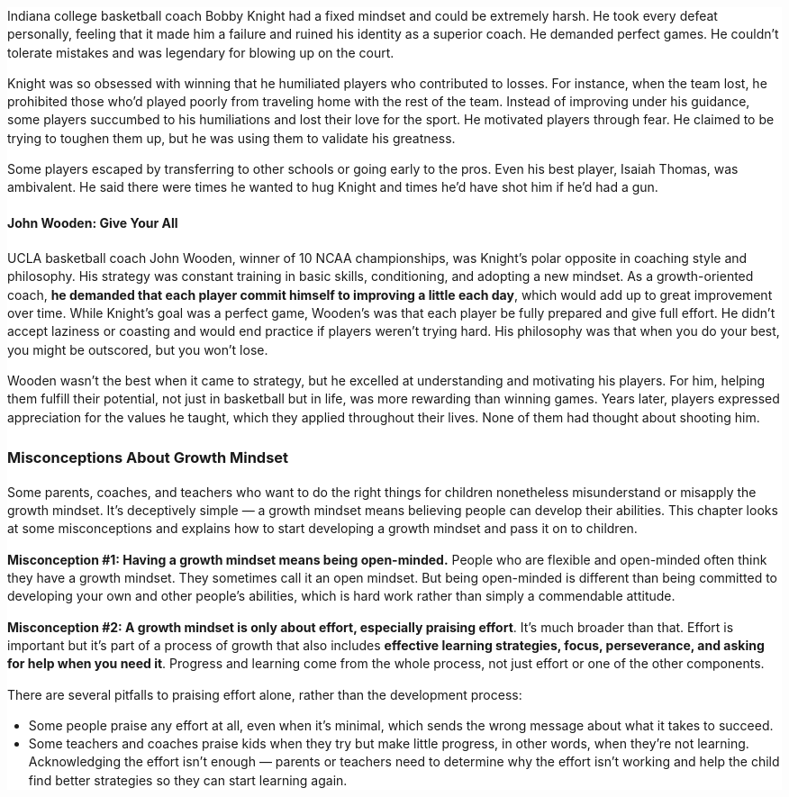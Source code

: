Indiana college basketball coach Bobby Knight had a fixed mindset and could be extremely harsh. He took every defeat personally, feeling that it made him a failure and ruined his identity as a superior coach. He demanded perfect games. He couldn’t tolerate mistakes and was legendary for blowing up on the court.

Knight was so obsessed with winning that he humiliated players who contributed to losses. For instance, when the team lost, he prohibited those who’d played poorly from traveling home with the rest of the team. Instead of improving under his guidance, some players succumbed to his humiliations and lost their love for the sport. He motivated players through fear. He claimed to be trying to toughen them up, but he was using them to validate his greatness.

Some players escaped by transferring to other schools or going early to the pros. Even his best player, Isaiah Thomas, was ambivalent. He said there were times he wanted to hug Knight and times he’d have shot him if he’d had a gun.

#### John Wooden: Give Your All

UCLA basketball coach John Wooden, winner of 10 NCAA championships, was Knight’s polar opposite in coaching style and philosophy. His strategy was constant training in basic skills, conditioning, and adopting a new mindset. As a growth-oriented coach, **he demanded that each player commit himself to improving a little each day**, which would add up to great improvement over time. While Knight’s goal was a perfect game, Wooden’s was that each player be fully prepared and give full effort. He didn’t accept laziness or coasting and would end practice if players weren’t trying hard. His philosophy was that when you do your best, you might be outscored, but you won’t lose.

Wooden wasn’t the best when it came to strategy, but he excelled at understanding and motivating his players. For him, helping them fulfill their potential, not just in basketball but in life, was more rewarding than winning games. Years later, players expressed appreciation for the values he taught, which they applied throughout their lives. None of them had thought about shooting him.

### Misconceptions About Growth Mindset

Some parents, coaches, and teachers who want to do the right things for children nonetheless misunderstand or misapply the growth mindset. It’s deceptively simple — a growth mindset means believing people can develop their abilities. This chapter looks at some misconceptions and explains how to start developing a growth mindset and pass it on to children.

**Misconception #1: Having a growth mindset means being open-minded.** People who are flexible and open-minded often think they have a growth mindset. They sometimes call it an open mindset. But being open-minded is different than being committed to developing your own and other people’s abilities, which is hard work rather than simply a commendable attitude.

**Misconception #2: A growth mindset is only about effort, especially praising effort**. It’s much broader than that. Effort is important but it’s part of a process of growth that also includes **effective learning strategies, focus, perseverance, and asking for help when you need it**. Progress and learning come from the whole process, not just effort or one of the other components.

There are several pitfalls to praising effort alone, rather than the development process:

- Some people praise any effort at all, even when it’s minimal, which sends the wrong message about what it takes to succeed.
- Some teachers and coaches praise kids when they try but make little progress, in other words, when they’re not learning. Acknowledging the effort isn’t enough — parents or teachers need to determine why the effort isn’t working and help the child find better strategies so they can start learning again.
